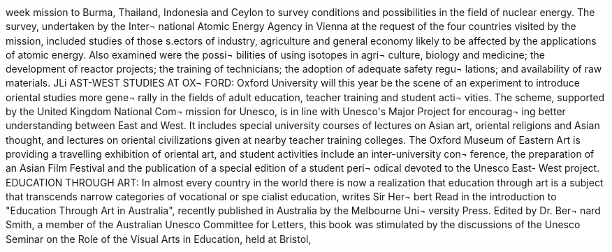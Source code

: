 week mission to Burma, Thailand,
Indonesia and Ceylon to survey
conditions and possibilities in the
field of nuclear energy. The
survey, undertaken by the Inter¬
national Atomic Energy Agency in
Vienna at the request of the four
countries visited by the mission,
included studies of those s.ectors of
industry, agriculture and general
economy likely to be affected by
the applications of atomic energy.
Also examined were the possi¬
bilities of using isotopes in agri¬
culture, biology and medicine; the
development of reactor projects;
the training of technicians; the
adoption of adequate safety regu¬
lations; and availability of raw
materials.
JLi AST-WEST STUDIES AT OX¬
FORD: Oxford University will this
year be the scene of an experiment to
introduce oriental studies more gene¬
rally in the fields of adult education,
teacher training and student acti¬
vities. The scheme, supported by
the United Kingdom National Com¬
mission for Unesco, is in line with
Unesco's Major Project for encourag¬
ing better understanding between
East and West. It includes special
university courses of lectures on
Asian art, oriental religions and
Asian thought, and lectures on
oriental civilizations given at nearby
teacher training colleges. The
Oxford Museum of Eastern Art is
providing a travelling exhibition of
oriental art, and student activities
include an inter-university con¬
ference, the preparation of an Asian
Film Festival and the publication of
a special edition of a student peri¬
odical devoted to the Unesco East-
West project.
EDUCATION THROUGH ART:
In almost every country in the
world there is now a realization
that education through art is a
subject that transcends narrow
categories of vocational or spe
cialist education, writes Sir Her¬
bert Read in the introduction
to "Education Through Art in
Australia", recently published in
Australia by the Melbourne Uni¬
versity Press. Edited by Dr. Ber¬
nard Smith, a member of the
Australian Unesco Committee for
Letters, this book was stimulated
by the discussions of the Unesco
Seminar on the Role of the Visual
Arts in Education, held at Bristol,